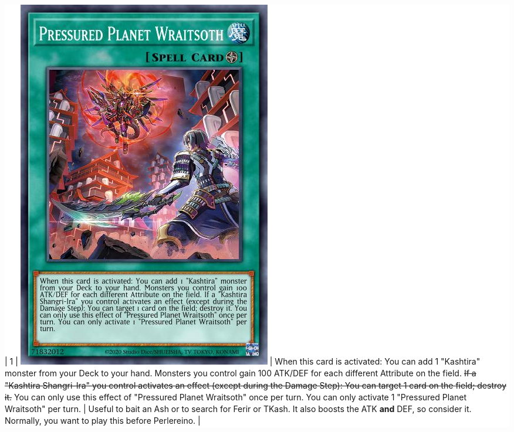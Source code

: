 | 1 | ![Pressured Planet Wraitsoth](cards/wraitsoth.jpg) | When this card is activated: You can add 1 "Kashtira" monster from your Deck to your hand. Monsters you control gain 100 ATK/DEF for each different Attribute on the field. ~~If a "Kashtira Shangri-Ira" you control activates an effect (except during the Damage Step): You can target 1 card on the field; destroy it.~~ You can only use this effect of "Pressured Planet Wraitsoth" once per turn. You can only activate 1 "Pressured Planet Wraitsoth" per turn. | Useful to bait an Ash or to search for Ferir or TKash. It also boosts the ATK **and** DEF, so consider it. Normally, you want to play this before Perlereino. |